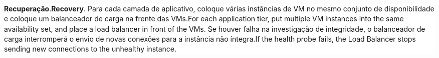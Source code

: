 <span data-ttu-id="bb6a5-504">**Recuperação**.</span><span class="sxs-lookup"><span data-stu-id="bb6a5-504">**Recovery**.</span></span> <span data-ttu-id="bb6a5-505">Para cada camada de aplicativo, coloque várias instâncias de VM no mesmo conjunto de disponibilidade e coloque um balanceador de carga na frente das VMs.</span><span class="sxs-lookup"><span data-stu-id="bb6a5-505">For each application tier, put multiple VM instances into the same availability set, and place a load balancer in front of the VMs.</span></span> <span data-ttu-id="bb6a5-506">Se houver falha na investigação de integridade, o balanceador de carga interromperá o envio de novas conexões para a instância não íntegra.</span><span class="sxs-lookup"><span data-stu-id="bb6a5-506">If the health probe fails, the Load Balancer stops sending new connections to the unhealthy instance.</span></span>

